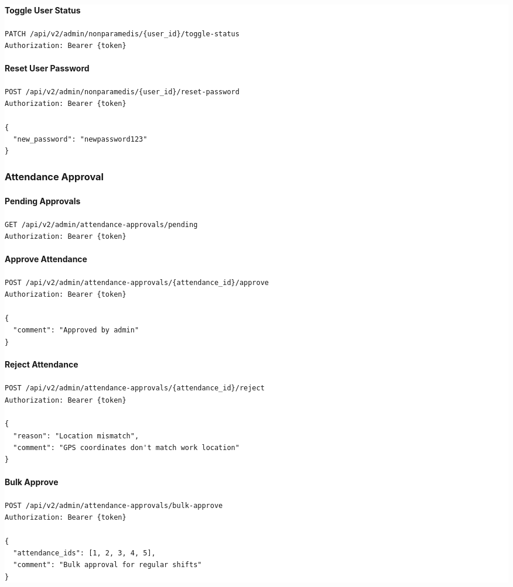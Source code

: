 #### **Toggle User Status**
```http
PATCH /api/v2/admin/nonparamedis/{user_id}/toggle-status
Authorization: Bearer {token}
```

#### **Reset User Password**
```http
POST /api/v2/admin/nonparamedis/{user_id}/reset-password
Authorization: Bearer {token}

{
  "new_password": "newpassword123"
}
```

### **Attendance Approval**

#### **Pending Approvals**
```http
GET /api/v2/admin/attendance-approvals/pending
Authorization: Bearer {token}
```

#### **Approve Attendance**
```http
POST /api/v2/admin/attendance-approvals/{attendance_id}/approve
Authorization: Bearer {token}

{
  "comment": "Approved by admin"
}
```

#### **Reject Attendance**
```http
POST /api/v2/admin/attendance-approvals/{attendance_id}/reject
Authorization: Bearer {token}

{
  "reason": "Location mismatch",
  "comment": "GPS coordinates don't match work location"
}
```

#### **Bulk Approve**
```http
POST /api/v2/admin/attendance-approvals/bulk-approve
Authorization: Bearer {token}

{
  "attendance_ids": [1, 2, 3, 4, 5],
  "comment": "Bulk approval for regular shifts"
}
```
